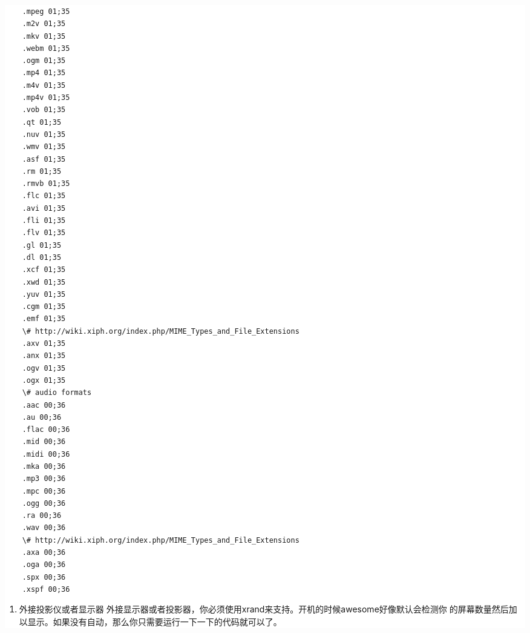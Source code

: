 		.mpeg 01;35
		.m2v 01;35
		.mkv 01;35
		.webm 01;35
		.ogm 01;35
		.mp4 01;35
		.m4v 01;35
		.mp4v 01;35
		.vob 01;35
		.qt 01;35
		.nuv 01;35
		.wmv 01;35
		.asf 01;35
		.rm 01;35
		.rmvb 01;35
		.flc 01;35
		.avi 01;35
		.fli 01;35
		.flv 01;35
		.gl 01;35
		.dl 01;35
		.xcf 01;35
		.xwd 01;35
		.yuv 01;35
		.cgm 01;35
		.emf 01;35
		\# http://wiki.xiph.org/index.php/MIME_Types_and_File_Extensions
		.axv 01;35
		.anx 01;35
		.ogv 01;35
		.ogx 01;35
		\# audio formats
		.aac 00;36
		.au 00;36
		.flac 00;36
		.mid 00;36
		.midi 00;36
		.mka 00;36
		.mp3 00;36
		.mpc 00;36
		.ogg 00;36
		.ra 00;36
		.wav 00;36
		\# http://wiki.xiph.org/index.php/MIME_Types_and_File_Extensions
		.axa 00;36
		.oga 00;36
		.spx 00;36
		.xspf 00;36

1. 外接投影仪或者显示器
外接显示器或者投影器，你必须使用xrand来支持。开机的时候awesome好像默认会检测你
的屏幕数量然后加以显示。如果没有自动，那么你只需要运行一下一下的代码就可以了。
